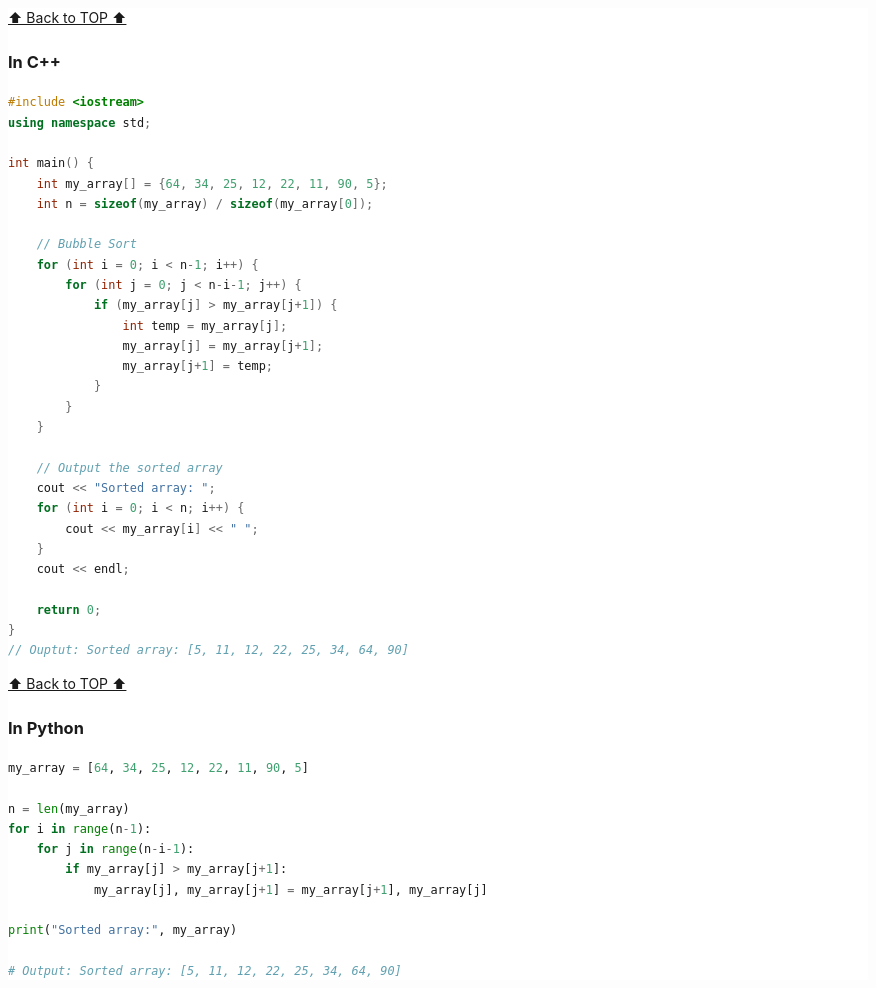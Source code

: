 [⬆️ Back to TOP ⬆️](#index)

### In C++

```c++
#include <iostream>
using namespace std;

int main() {
    int my_array[] = {64, 34, 25, 12, 22, 11, 90, 5};
    int n = sizeof(my_array) / sizeof(my_array[0]);

    // Bubble Sort
    for (int i = 0; i < n-1; i++) {
        for (int j = 0; j < n-i-1; j++) {
            if (my_array[j] > my_array[j+1]) {
                int temp = my_array[j];
                my_array[j] = my_array[j+1];
                my_array[j+1] = temp;
            }
        }
    }

    // Output the sorted array
    cout << "Sorted array: ";
    for (int i = 0; i < n; i++) {
        cout << my_array[i] << " ";
    }
    cout << endl;

    return 0;
}
// Ouptut: Sorted array: [5, 11, 12, 22, 25, 34, 64, 90]
```

[⬆️ Back to TOP ⬆️](#index)

### In Python

```python
my_array = [64, 34, 25, 12, 22, 11, 90, 5]

n = len(my_array)
for i in range(n-1):
    for j in range(n-i-1):
        if my_array[j] > my_array[j+1]:
            my_array[j], my_array[j+1] = my_array[j+1], my_array[j]

print("Sorted array:", my_array)

# Output: Sorted array: [5, 11, 12, 22, 25, 34, 64, 90]
```
